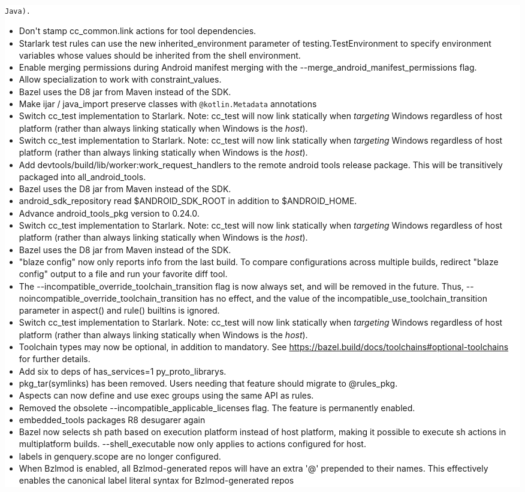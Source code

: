     Java).
  - Don't stamp cc_common.link actions for tool dependencies.
  - Starlark test rules can use the new inherited_environment
    parameter of testing.TestEnvironment to specify environment
    variables
    whose values should be inherited from the shell environment.
  - Enable merging permissions during Android manifest merging with
    the --merge_android_manifest_permissions flag.
  - Allow specialization to work with constraint_values.
  - Bazel uses the D8 jar from Maven instead of the SDK.
  - Make ijar / java_import preserve classes with `@kotlin.Metadata`
    annotations
  - Switch cc_test implementation to Starlark. Note: cc_test will now
    link statically when _targeting_ Windows regardless of host
    platform (rather than always linking statically when Windows is
    the _host_).
  - Switch cc_test implementation to Starlark. Note: cc_test will now
    link statically when _targeting_ Windows regardless of host
    platform (rather than always linking statically when Windows is
    the _host_).
  - Add devtools/build/lib/worker:work_request_handlers to the remote
    android tools release package. This will be transitively packaged
    into all_android_tools.
  - Bazel uses the D8 jar from Maven instead of the SDK.
  - android_sdk_repository read $ANDROID_SDK_ROOT in addition to
    $ANDROID_HOME.
  - Advance android_tools_pkg version to 0.24.0.
  - Switch cc_test implementation to Starlark. Note: cc_test will now
    link statically when _targeting_ Windows regardless of host
    platform (rather
    than always linking statically when Windows is the _host_).
  - Bazel uses the D8 jar from Maven instead of the SDK.
  - "blaze config" now only reports info from the last build. To
    compare configurations across multiple builds, redirect "blaze
    config" output to a file and run your favorite diff tool.
  - The --incompatible_override_toolchain_transition flag is now
    always set, and will be removed in the future. Thus,
    --noincompatible_override_toolchain_transition has no effect, and
    the value of the incompatible_use_toolchain_transition parameter
    in aspect() and rule() builtins is ignored.
  - Switch cc_test implementation to Starlark. Note: cc_test will now
    link statically when _targeting_ Windows regardless of host
    platform (rather
    than always linking statically when Windows is the _host_).
  - Toolchain types may now be optional, in addition to mandatory.
    See https://bazel.build/docs/toolchains#optional-toolchains for
    further details.
  - Add six to deps of has_services=1 py_proto_librarys.
  - pkg_tar(symlinks) has been removed. Users needing that feature
    should
    migrate to @rules_pkg.
  - Aspects can now define and use exec groups using the same API as
    rules.
  - Removed the obsolete --incompatible_applicable_licenses flag. The
    feature is permanently enabled.
  - embedded_tools packages R8 desugarer again
  - Bazel now selects sh path based on execution platform instead of
    host platform, making it possible to execute sh actions in
    multiplatform builds. --shell_executable now only applies to
    actions configured for host.
  - labels in genquery.scope are no longer configured.
  - When Bzlmod is enabled, all Bzlmod-generated repos will have an
    extra '@' prepended to their names. This effectively enables the
    canonical label literal syntax for Bzlmod-generated repos